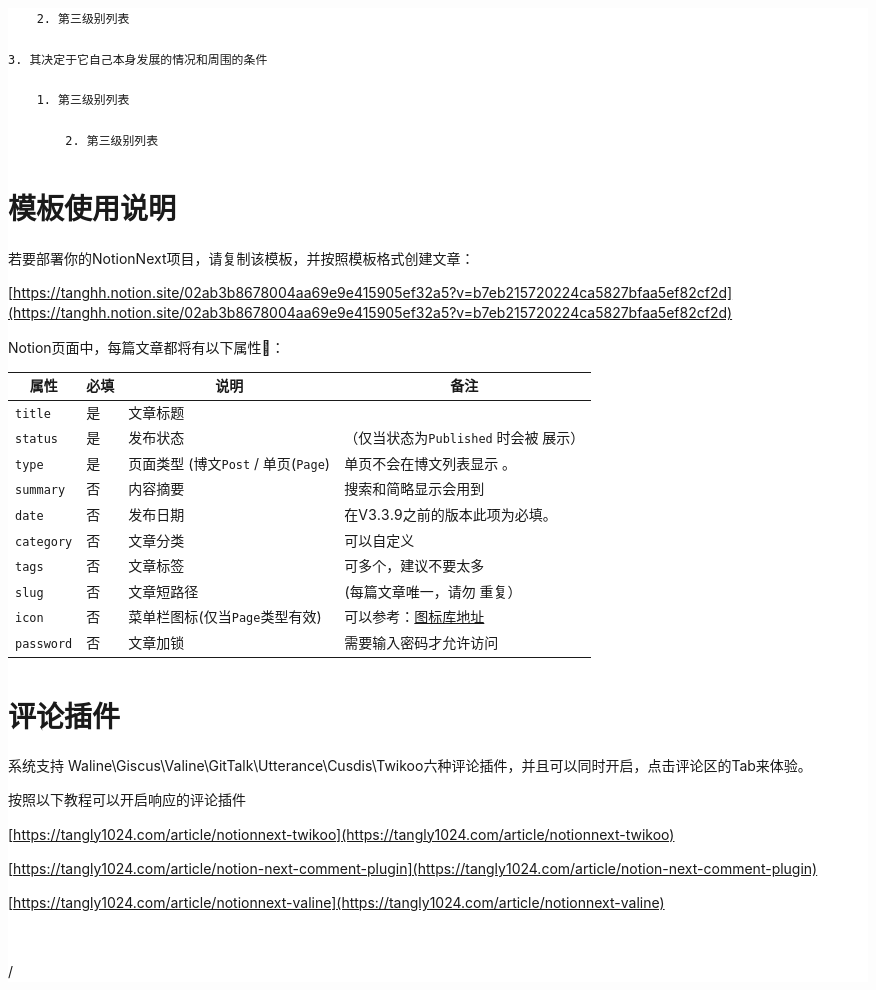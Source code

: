 		2. 第三级别列表

	3. 其决定于它自己本身发展的情况和周围的条件

		1. 第三级别列表

			2. 第三级别列表

# 模板使用说明

若要部署你的NotionNext项目，请复制该模板，并按照模板格式创建文章：

[https://tanghh.notion.site/02ab3b8678004aa69e9e415905ef32a5?v=b7eb215720224ca5827bfaa5ef82cf2d](https://tanghh.notion.site/02ab3b8678004aa69e9e415905ef32a5?v=b7eb215720224ca5827bfaa5ef82cf2d)

Notion页面中，每篇文章都将有以下属性🤔：

 | 属性 | 必填 | 说明 | 备注 | 
 | ---- | ---- | ---- | ---- | 
 | `title` |  是 |  文章标题 |  | 
 | `status` | 是 | 发布状态 | （仅当状态为`Published` 时会被 展示） | 
 | `type` | 是 | 页面类型 (博文`Post` / 单页(`Page`) | 单页不会在博文列表显示 。 | 
 | `summary` | 否 | 内容摘要 | 搜索和简略显示会用到 | 
 | `date` | 否 | 发布日期 | 在V3.3.9之前的版本此项为必填。 | 
 | `category` | 否 | 文章分类 | 可以自定义 | 
 | `tags` | 否 | 文章标签 | 可多个，建议不要太多 | 
 | `slug` | 否 | 文章短路径 |  (每篇文章唯一，请勿 重复） | 
 | `icon` | 否 | 菜单栏图标(仅当`Page`类型有效) | 可以参考：[图标库地址](https://fontawesome.com/v6/search) | 
 | `password` |  否 |  文章加锁 |  需要输入密码才允许访问 | 

# 评论插件

系统支持 Waline\Giscus\Valine\GitTalk\Utterance\Cusdis\Twikoo六种评论插件，并且可以同时开启，点击评论区的Tab来体验。

按照以下教程可以开启响应的评论插件

[https://tangly1024.com/article/notionnext-twikoo](https://tangly1024.com/article/notionnext-twikoo)

[https://tangly1024.com/article/notion-next-comment-plugin](https://tangly1024.com/article/notion-next-comment-plugin)

[https://tangly1024.com/article/notionnext-valine](https://tangly1024.com/article/notionnext-valine)

<br/>

/

